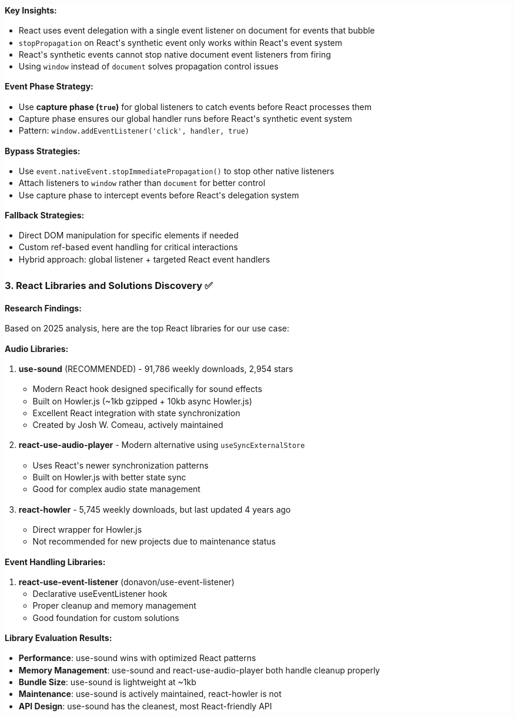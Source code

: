 **Key Insights:**
- React uses event delegation with a single event listener on document for events that bubble
- `stopPropagation` on React's synthetic event only works within React's event system
- React's synthetic events cannot stop native document event listeners from firing
- Using `window` instead of `document` solves propagation control issues

**Event Phase Strategy:**
- Use **capture phase (`true`)** for global listeners to catch events before React processes them
- Capture phase ensures our global handler runs before React's synthetic event system
- Pattern: `window.addEventListener('click', handler, true)`

**Bypass Strategies:**
- Use `event.nativeEvent.stopImmediatePropagation()` to stop other native listeners
- Attach listeners to `window` rather than `document` for better control
- Use capture phase to intercept events before React's delegation system

**Fallback Strategies:**
- Direct DOM manipulation for specific elements if needed
- Custom ref-based event handling for critical interactions
- Hybrid approach: global listener + targeted React event handlers

### 3. React Libraries and Solutions Discovery ✅

**Research Findings:**

Based on 2025 analysis, here are the top React libraries for our use case:

**Audio Libraries:**
1. **use-sound** (RECOMMENDED) - 91,786 weekly downloads, 2,954 stars
   - Modern React hook designed specifically for sound effects
   - Built on Howler.js (~1kb gzipped + 10kb async Howler.js)
   - Excellent React integration with state synchronization
   - Created by Josh W. Comeau, actively maintained

2. **react-use-audio-player** - Modern alternative using `useSyncExternalStore`
   - Uses React's newer synchronization patterns
   - Built on Howler.js with better state sync
   - Good for complex audio state management

3. **react-howler** - 5,745 weekly downloads, but last updated 4 years ago
   - Direct wrapper for Howler.js
   - Not recommended for new projects due to maintenance status

**Event Handling Libraries:**
1. **react-use-event-listener** (donavon/use-event-listener)
   - Declarative useEventListener hook
   - Proper cleanup and memory management
   - Good foundation for custom solutions

**Library Evaluation Results:**
- **Performance**: use-sound wins with optimized React patterns
- **Memory Management**: use-sound and react-use-audio-player both handle cleanup properly
- **Bundle Size**: use-sound is lightweight at ~1kb
- **Maintenance**: use-sound is actively maintained, react-howler is not
- **API Design**: use-sound has the cleanest, most React-friendly API
